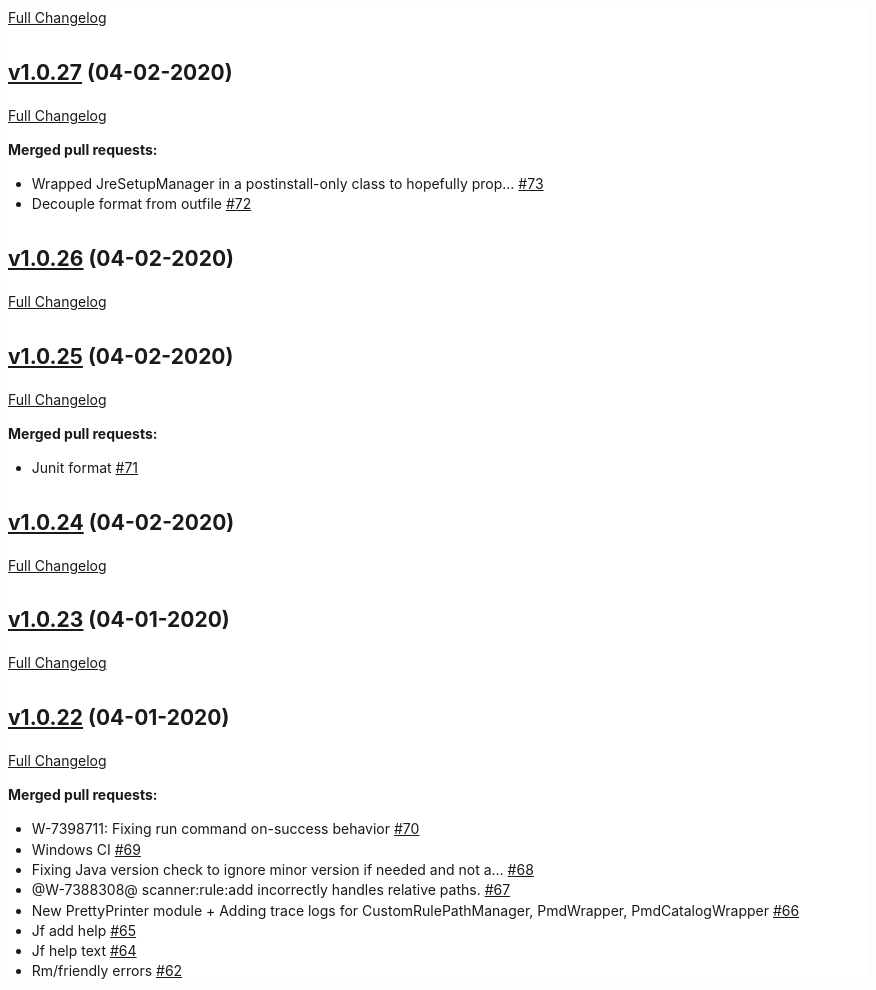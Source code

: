 [Full Changelog](https://github.com/forcedotcom/sfdx-scanner/compare/v1.0.27...v1.0.28)

## [v1.0.27](https://github.com/forcedotcom/sfdx-scanner/tree/v1.0.27) (04-02-2020)

[Full Changelog](https://github.com/forcedotcom/sfdx-scanner/compare/v1.0.26...v1.0.27)

**Merged pull requests:**

- Wrapped JreSetupManager in a postinstall-only class to hopefully prop… [\#73](https://github.com/forcedotcom/sfdx-scanner/pull/73)
- Decouple format from outfile [\#72](https://github.com/forcedotcom/sfdx-scanner/pull/72)

## [v1.0.26](https://github.com/forcedotcom/sfdx-scanner/tree/v1.0.26) (04-02-2020)

[Full Changelog](https://github.com/forcedotcom/sfdx-scanner/compare/v1.0.25...v1.0.26)

## [v1.0.25](https://github.com/forcedotcom/sfdx-scanner/tree/v1.0.25) (04-02-2020)

[Full Changelog](https://github.com/forcedotcom/sfdx-scanner/compare/v1.0.24...v1.0.25)

**Merged pull requests:**

- Junit format [\#71](https://github.com/forcedotcom/sfdx-scanner/pull/71)

## [v1.0.24](https://github.com/forcedotcom/sfdx-scanner/tree/v1.0.24) (04-02-2020)

[Full Changelog](https://github.com/forcedotcom/sfdx-scanner/compare/v1.0.23...v1.0.24)

## [v1.0.23](https://github.com/forcedotcom/sfdx-scanner/tree/v1.0.23) (04-01-2020)

[Full Changelog](https://github.com/forcedotcom/sfdx-scanner/compare/v1.0.22...v1.0.23)

## [v1.0.22](https://github.com/forcedotcom/sfdx-scanner/tree/v1.0.22) (04-01-2020)

[Full Changelog](https://github.com/forcedotcom/sfdx-scanner/compare/v1.0.21...v1.0.22)

**Merged pull requests:**

- W-7398711: Fixing run command on-success behavior [\#70](https://github.com/forcedotcom/sfdx-scanner/pull/70)
- Windows CI [\#69](https://github.com/forcedotcom/sfdx-scanner/pull/69)
- Fixing Java version check to ignore minor version if needed and not a… [\#68](https://github.com/forcedotcom/sfdx-scanner/pull/68)
- @W-7388308@ scanner:rule:add incorrectly handles relative paths. [\#67](https://github.com/forcedotcom/sfdx-scanner/pull/67)
- New PrettyPrinter module +  Adding trace logs for CustomRulePathManager, PmdWrapper, PmdCatalogWrapper [\#66](https://github.com/forcedotcom/sfdx-scanner/pull/66)
- Jf add help [\#65](https://github.com/forcedotcom/sfdx-scanner/pull/65)
- Jf help text [\#64](https://github.com/forcedotcom/sfdx-scanner/pull/64)
- Rm/friendly errors [\#62](https://github.com/forcedotcom/sfdx-scanner/pull/62)

